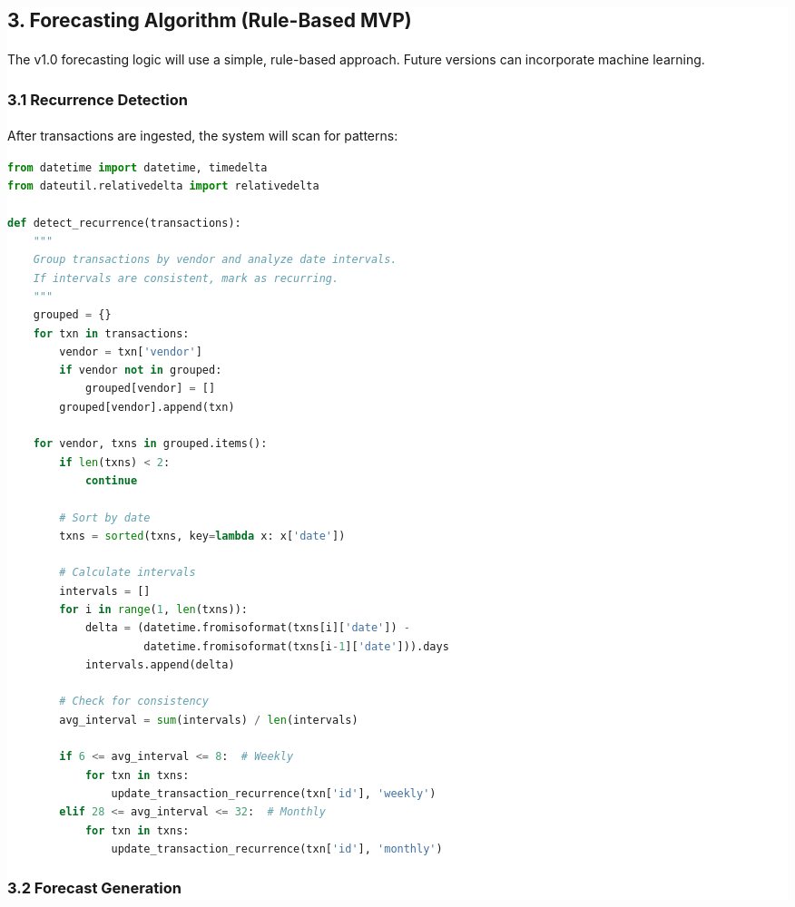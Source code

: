 ## 3. Forecasting Algorithm (Rule-Based MVP)

The v1.0 forecasting logic will use a simple, rule-based approach. Future versions can incorporate machine learning.

### 3.1 Recurrence Detection

After transactions are ingested, the system will scan for patterns:

```python
from datetime import datetime, timedelta
from dateutil.relativedelta import relativedelta

def detect_recurrence(transactions):
    """
    Group transactions by vendor and analyze date intervals.
    If intervals are consistent, mark as recurring.
    """
    grouped = {}
    for txn in transactions:
        vendor = txn['vendor']
        if vendor not in grouped:
            grouped[vendor] = []
        grouped[vendor].append(txn)
    
    for vendor, txns in grouped.items():
        if len(txns) < 2:
            continue
        
        # Sort by date
        txns = sorted(txns, key=lambda x: x['date'])
        
        # Calculate intervals
        intervals = []
        for i in range(1, len(txns)):
            delta = (datetime.fromisoformat(txns[i]['date']) - 
                     datetime.fromisoformat(txns[i-1]['date'])).days
            intervals.append(delta)
        
        # Check for consistency
        avg_interval = sum(intervals) / len(intervals)
        
        if 6 <= avg_interval <= 8:  # Weekly
            for txn in txns:
                update_transaction_recurrence(txn['id'], 'weekly')
        elif 28 <= avg_interval <= 32:  # Monthly
            for txn in txns:
                update_transaction_recurrence(txn['id'], 'monthly')
```

### 3.2 Forecast Generation
